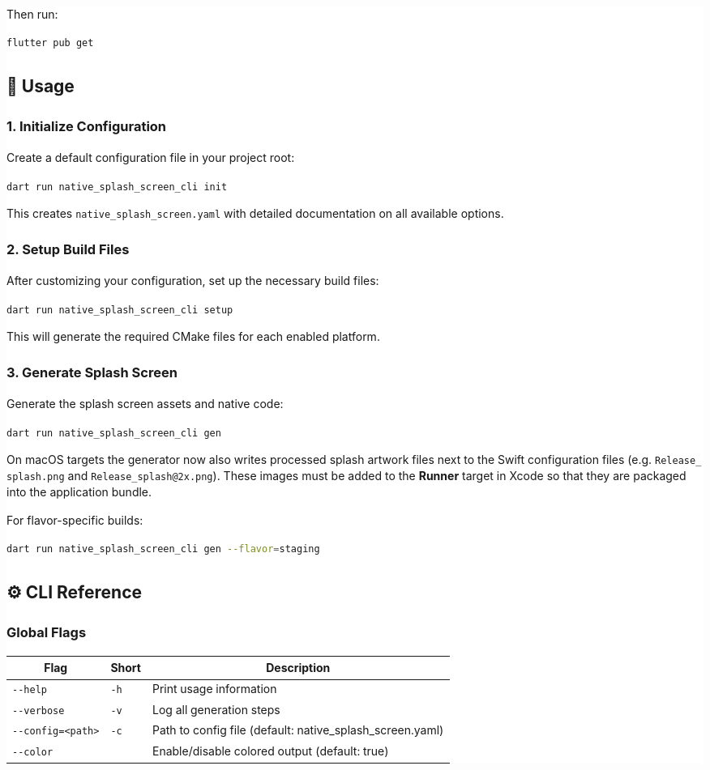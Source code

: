 Then run:

```sh
flutter pub get
```

## 🚀 Usage

### 1. Initialize Configuration

Create a default configuration file in your project root:

```sh
dart run native_splash_screen_cli init
```

This creates `native_splash_screen.yaml` with detailed documentation on all available options.

### 2. Setup Build Files

After customizing your configuration, set up the necessary build files:

```sh
dart run native_splash_screen_cli setup
```

This will generate the required CMake files for each enabled platform.

### 3. Generate Splash Screen

Generate the splash screen assets and native code:

```sh
dart run native_splash_screen_cli gen
```

On macOS targets the generator now also writes processed splash artwork files
next to the Swift configuration files (e.g. `Release_splash.png` and
`Release_splash@2x.png`). These images must be added to the **Runner** target in
Xcode so that they are packaged into the application bundle.

For flavor-specific builds:

```sh
dart run native_splash_screen_cli gen --flavor=staging
```

## ⚙️ CLI Reference

### Global Flags

| Flag | Short | Description |
|------|-------|-------------|
| `--help` | `-h` | Print usage information |
| `--verbose` | `-v` | Log all generation steps |
| `--config=<path>` | `-c` | Path to config file (default: native_splash_screen.yaml) |
| `--color` | | Enable/disable colored output (default: true) |
